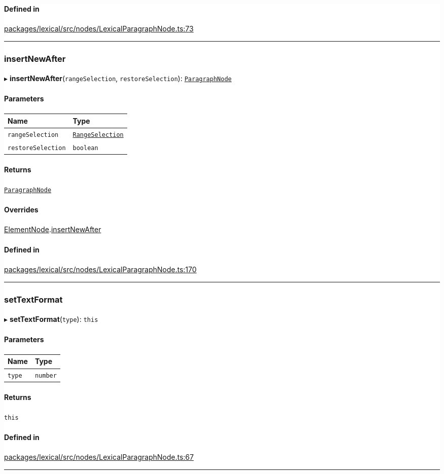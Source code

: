 #### Defined in

[packages/lexical/src/nodes/LexicalParagraphNode.ts:73](https://github.com/facebook/lexical/tree/main/packages/lexical/src/nodes/LexicalParagraphNode.ts#L73)

___

### insertNewAfter

▸ **insertNewAfter**(`rangeSelection`, `restoreSelection`): [`ParagraphNode`](lexical.ParagraphNode.md)

#### Parameters

| Name | Type |
| :------ | :------ |
| `rangeSelection` | [`RangeSelection`](lexical.RangeSelection.md) |
| `restoreSelection` | `boolean` |

#### Returns

[`ParagraphNode`](lexical.ParagraphNode.md)

#### Overrides

[ElementNode](lexical.ElementNode.md).[insertNewAfter](lexical.ElementNode.md#insertnewafter)

#### Defined in

[packages/lexical/src/nodes/LexicalParagraphNode.ts:170](https://github.com/facebook/lexical/tree/main/packages/lexical/src/nodes/LexicalParagraphNode.ts#L170)

___

### setTextFormat

▸ **setTextFormat**(`type`): `this`

#### Parameters

| Name | Type |
| :------ | :------ |
| `type` | `number` |

#### Returns

`this`

#### Defined in

[packages/lexical/src/nodes/LexicalParagraphNode.ts:67](https://github.com/facebook/lexical/tree/main/packages/lexical/src/nodes/LexicalParagraphNode.ts#L67)

___

